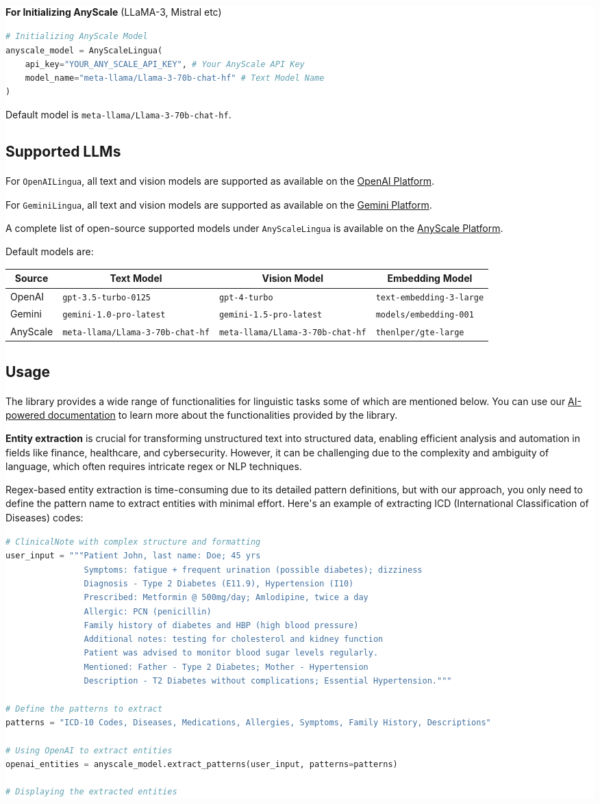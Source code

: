 **For Initializing AnyScale** (LLaMA-3, Mistral etc)

```python
# Initializing AnyScale Model
anyscale_model = AnyScaleLingua(
    api_key="YOUR_ANY_SCALE_API_KEY", # Your AnyScale API Key
    model_name="meta-llama/Llama-3-70b-chat-hf" # Text Model Name
)
```

Default model is `meta-llama/Llama-3-70b-chat-hf`.

## Supported LLMs

For `OpenAILingua`, all text and vision models are supported as available on the [OpenAI Platform](https://platform.openai.com/docs/models).

For `GeminiLingua`, all text and vision models are supported as available on the [Gemini Platform](https://ai.google.dev/gemini-api/docs/models/gemini).

A complete list of open-source supported models under `AnyScaleLingua` is available on the [AnyScale Platform](https://docs.endpoints.anyscale.com/pricing).

Default models are:

Source | Text Model | Vision Model | Embedding Model
--- | --- | --- | ---
OpenAI | `gpt-3.5-turbo-0125` | `gpt-4-turbo` | `text-embedding-3-large`
Gemini | `gemini-1.0-pro-latest` | `gemini-1.5-pro-latest` | `models/embedding-001`
AnyScale | `meta-llama/Llama-3-70b-chat-hf` | `meta-llama/Llama-3-70b-chat-hf` | `thenlper/gte-large`



## Usage

The library provides a wide range of functionalities for linguistic tasks some of which are mentioned below. You can use our [AI-powered documentation](https://ai-powered-basiclingua-documentation.streamlit.app/)  to learn more about the functionalities provided by the library.

**Entity extraction** is crucial for transforming unstructured text into structured data, enabling efficient analysis and automation in fields like finance, healthcare, and cybersecurity. However, it can be challenging due to the complexity and ambiguity of language, which often requires intricate regex or NLP techniques.

Regex-based entity extraction is time-consuming due to its detailed pattern definitions, but with our approach, you only need to define the pattern name to extract entities with minimal effort. Here's an example of extracting ICD (International Classification of Diseases) codes:

```python
# ClinicalNote with complex structure and formatting
user_input = """Patient John, last name: Doe; 45 yrs
                Symptoms: fatigue + frequent urination (possible diabetes); dizziness
                Diagnosis - Type 2 Diabetes (E11.9), Hypertension (I10)
                Prescribed: Metformin @ 500mg/day; Amlodipine, twice a day
                Allergic: PCN (penicillin)
                Family history of diabetes and HBP (high blood pressure)
                Additional notes: testing for cholesterol and kidney function
                Patient was advised to monitor blood sugar levels regularly.
                Mentioned: Father - Type 2 Diabetes; Mother - Hypertension
                Description - T2 Diabetes without complications; Essential Hypertension."""

# Define the patterns to extract
patterns = "ICD-10 Codes, Diseases, Medications, Allergies, Symptoms, Family History, Descriptions"

# Using OpenAI to extract entities
openai_entities = anyscale_model.extract_patterns(user_input, patterns=patterns)

# Displaying the extracted entities
```